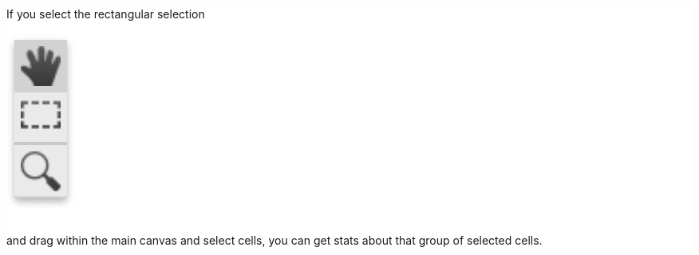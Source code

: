 If you select the rectangular selection

![Screenshot-2019-12-03-at-21.43.51](img/Screenshot-2019-12-03-at-21.43.51.png)

and drag within the main canvas and select cells, you can get stats about that group of selected cells.
